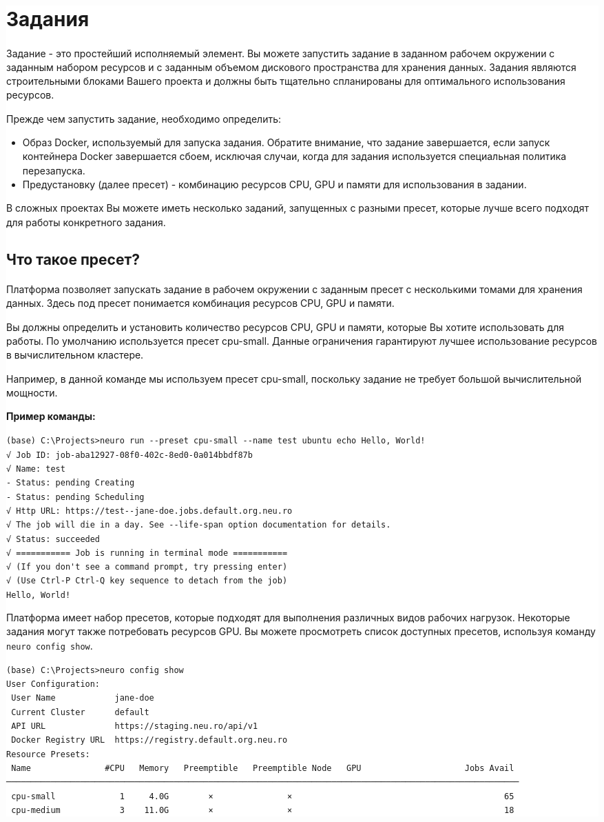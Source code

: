 # Задания

Задание - это простейший исполняемый элемент. Вы можете запустить задание в заданном рабочем окружении с заданным набором ресурсов и с заданным объемом дискового пространства для хранения данных. Задания являются строительными блоками Вашего проекта и должны быть тщательно спланированы для оптимального использования ресурсов.

Прежде чем запустить задание, необходимо определить:

* Образ Docker, используемый для запуска задания. Обратите внимание, что задание завершается, если запуск контейнера Docker завершается сбоем, исключая случаи, когда для задания используется специальная политика перезапуска.
* Предустановку \(далее пресет\) - комбинацию ресурсов CPU, GPU и памяти для использования в задании.

В сложных проектах Вы можете иметь несколько заданий, запущенных с разными пресет, которые лучше всего подходят для работы конкретного задания.

## Что такое пресет?

Платформа позволяет запускать задание в рабочем окружении с заданным пресет с несколькими томами для хранения данных. Здесь под пресет понимается комбинация ресурсов CPU, GPU и памяти.

Вы должны определить и установить количество ресурсов CPU, GPU и памяти, которые Вы хотите использовать для работы. По умолчанию используется пресет cpu-small. Данные ограничения гарантируют лучшее использование ресурсов в вычислительном кластере.

Например, в данной команде мы используем пресет cpu-small, поскольку задание не требует большой вычислительной мощности.

**Пример команды:**

```text
(base) C:\Projects>neuro run --preset cpu-small --name test ubuntu echo Hello, World! 
√ Job ID: job-aba12927-08f0-402c-8ed0-0a014bbdf87b
√ Name: test
- Status: pending Creating
- Status: pending Scheduling
√ Http URL: https://test--jane-doe.jobs.default.org.neu.ro
√ The job will die in a day. See --life-span option documentation for details.
√ Status: succeeded
√ =========== Job is running in terminal mode ===========
√ (If you don't see a command prompt, try pressing enter)
√ (Use Ctrl-P Ctrl-Q key sequence to detach from the job)
Hello, World!
```

Платформа имеет набор пресетов, которые подходят для выполнения различных видов рабочих нагрузок. Некоторые задания могут также потребовать ресурсов GPU. Вы можете просмотреть список доступных пресетов, используя команду `neuro config show`.

```text
(base) C:\Projects>neuro config show
User Configuration:
 User Name            jane-doe
 Current Cluster      default
 API URL              https://staging.neu.ro/api/v1
 Docker Registry URL  https://registry.default.org.neu.ro
Resource Presets:
 Name               #CPU   Memory   Preemptible   Preemptible Node   GPU                     Jobs Avail
────────────────────────────────────────────────────────────────────────────────────────────────────────
 cpu-small             1     4.0G        ×               ×                                           65
 cpu-medium            3    11.0G        ×               ×                                           18
```